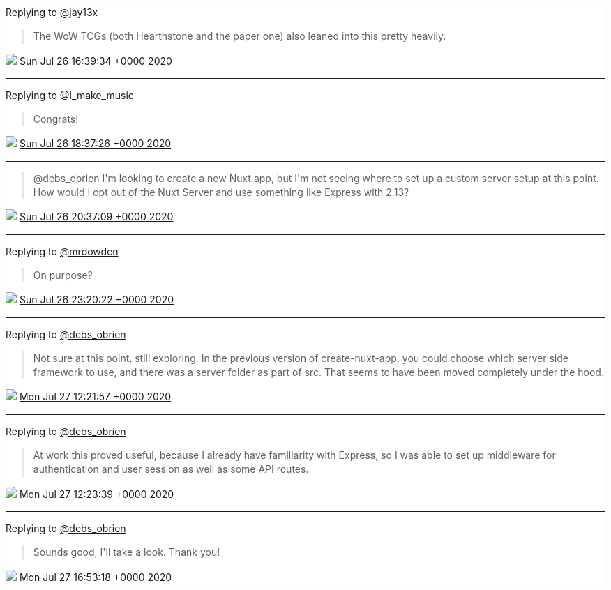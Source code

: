 Replying to [@jay13x](https://twitter.com/jay13x/status/1287418585686712325)

> The WoW TCGs (both Hearthstone and the paper one) also leaned into this pretty heavily.

<img src="/media/tweet.ico" width="12" /> [Sun Jul 26 16:39:34 +0000 2020](https://twitter.com/lindsaykwardell/status/1287427352016764929)

----

Replying to [@I_make_music](https://twitter.com/I_make_music/status/1287455777448501250)

> Congrats!

<img src="/media/tweet.ico" width="12" /> [Sun Jul 26 18:37:26 +0000 2020](https://twitter.com/lindsaykwardell/status/1287457012293328896)

----

> @debs_obrien I'm looking to create a new Nuxt app, but I'm not seeing where to set up a custom server setup at this point. How would I opt out of the Nuxt Server and use something like Express with 2.13?

<img src="/media/tweet.ico" width="12" /> [Sun Jul 26 20:37:09 +0000 2020](https://twitter.com/lindsaykwardell/status/1287487142810157057)

----

Replying to [@mrdowden](https://twitter.com/mrdowden/status/1287516487138279425)

> On purpose?

<img src="/media/tweet.ico" width="12" /> [Sun Jul 26 23:20:22 +0000 2020](https://twitter.com/lindsaykwardell/status/1287528217620787202)

----

Replying to [@debs_obrien](https://twitter.com/debs_obrien/status/1287623610585284609)

> Not sure at this point, still exploring. In the previous version of create-nuxt-app, you could choose which server side framework to use, and there was a server folder as part of src. That seems to have been moved completely under the hood.

<img src="/media/tweet.ico" width="12" /> [Mon Jul 27 12:21:57 +0000 2020](https://twitter.com/lindsaykwardell/status/1287724906755395585)

----

Replying to [@debs_obrien](https://twitter.com/lindsaykwardell/status/1287724906755395585)

> At work this proved useful, because I already have familiarity with Express, so I was able to set up middleware for authentication and user session as well as some API routes.

<img src="/media/tweet.ico" width="12" /> [Mon Jul 27 12:23:39 +0000 2020](https://twitter.com/lindsaykwardell/status/1287725334649925633)

----

Replying to [@debs_obrien](https://twitter.com/debs_obrien/status/1287766869672419329)

> Sounds good, I'll take a look. Thank you!

<img src="/media/tweet.ico" width="12" /> [Mon Jul 27 16:53:18 +0000 2020](https://twitter.com/lindsaykwardell/status/1287793196601233408)
